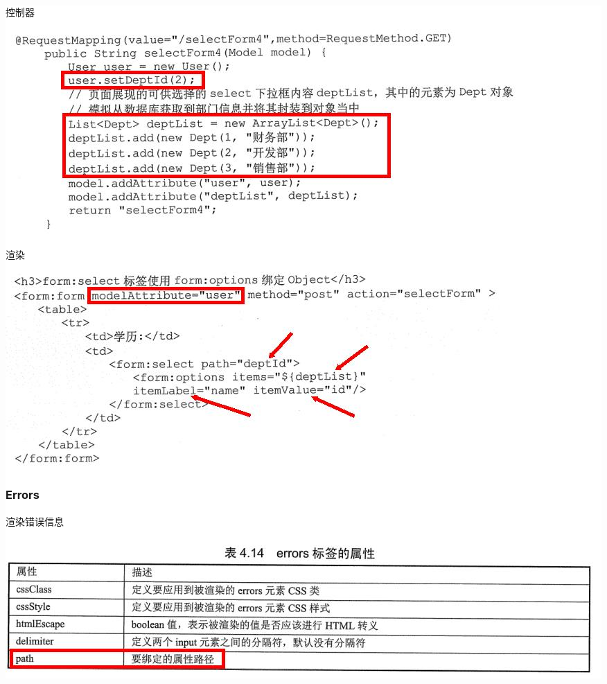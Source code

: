 控制器

<img src='crazySSM03-mvc-tags\ef9326e1-581e-429a-8e25-bb6ac90a3e83.jpg'>

渲染

<img src='crazySSM03-mvc-tags\d168eed6-e6a1-4399-8c21-ba5f2e17881c.jpg'>

### Errors

渲染错误信息

<img src='crazySSM03-mvc-tags\9f00265b-d470-416a-aeac-817d53593885.jpg'>
